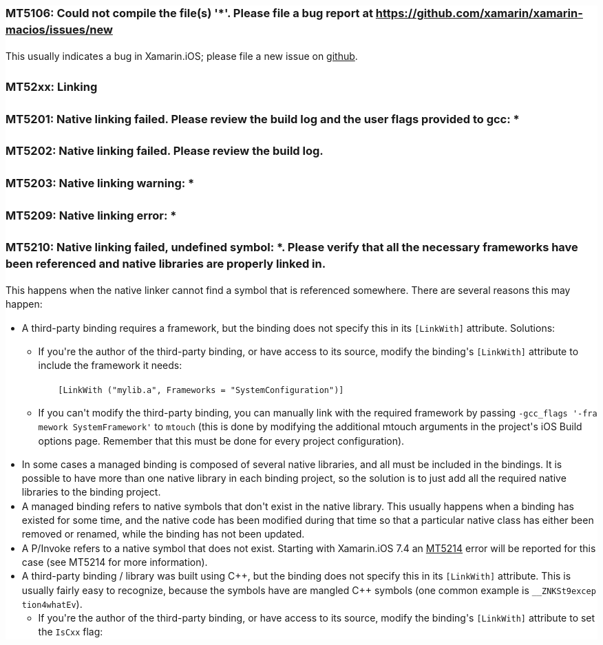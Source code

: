

<a name="MT5106" />

### MT5106: Could not compile the file(s) '*'. Please file a bug report at https://github.com/xamarin/xamarin-macios/issues/new

This usually indicates a bug in Xamarin.iOS; please file a new issue on [github](https://github.com/xamarin/xamarin-macios/issues/new).

### MT52xx: Linking



<a name="MT5201" />

### MT5201: Native linking failed. Please review the build log and the user flags provided to gcc: *

<a name="MT5202" />

### MT5202: Native linking failed. Please review the build log.

<a name="MT5203" />

### MT5203: Native linking warning: *



<a name="MT5209" />

### MT5209: Native linking error: *

<a name="MT5210" />

### MT5210: Native linking failed, undefined symbol: *. Please verify that all the necessary frameworks have been referenced and native libraries are properly linked in.

This happens when the native linker cannot find a symbol that is referenced somewhere. There are several reasons this may happen:

* A third-party binding requires a framework, but the binding does not specify this in its `[LinkWith]` attribute. Solutions:
  - If you're the author of the third-party binding, or have access to its source, modify the binding's `[LinkWith]` attribute to include the framework it needs:

            [LinkWith ("mylib.a", Frameworks = "SystemConfiguration")]

  - If you can't modify the third-party binding, you can manually link with the required framework by passing `-gcc_flags '-framework SystemFramework'` to `mtouch` (this is done by modifying the additional mtouch arguments in the project's iOS Build options page. Remember that this must be done for every project configuration).
* In some cases a managed binding is composed of several native libraries, and all must be included in the bindings. It is possible to have more than one native library in each binding project, so the solution is to just add all the required native libraries to the binding project.</li>
* A managed binding refers to native symbols that don't exist in the native library.
    This usually happens when a binding has existed for some time, and the native
    code has been modified during that time so that a particular native class has
    either been removed or renamed, while the binding has not been updated.
* A P/Invoke refers to a native symbol that does not exist. Starting with Xamarin.iOS 7.4 an <a href="#MT5214">MT5214</a> error will be reported for this case (see MT5214 for more information).
* A third-party binding / library was built using C++, but the binding does not specify this in its `[LinkWith]` attribute. This is usually fairly easy to recognize, because the symbols have are mangled C++ symbols (one common example is `__ZNKSt9exception4whatEv`).
  - If you're the author of the third-party binding, or have access to its source, modify the binding's `[LinkWith]` attribute to set the `IsCxx` flag: